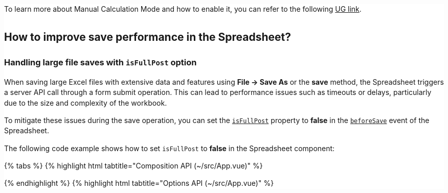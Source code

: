 To learn more about Manual Calculation Mode and how to enable it, you can refer to the following [UG link](https://ej2.syncfusion.com/vue/documentation/spreadsheet/formulas#manual-mode).

## How to improve save performance in the Spreadsheet?

### Handling large file saves with `isFullPost` option

When saving large Excel files with extensive data and features using **File → Save As** or the **save** method, the Spreadsheet triggers a server API call through a form submit operation. This can lead to performance issues such as timeouts or delays, particularly due to the size and complexity of the workbook.

To mitigate these issues during the save operation, you can set the [`isFullPost`](https://helpej2.syncfusion.com/vue/documentation/api/spreadsheet/beforeSaveEventArgs/#isfullpost) property to **false** in the [`beforeSave`](https://helpej2.syncfusion.com/vue/documentation/api/spreadsheet/#beforesave) event of the Spreadsheet.

The following code example shows how to set `isFullPost` to **false** in the Spreadsheet component:

{% tabs %}
{% highlight html tabtitle="Composition API (~/src/App.vue)" %}

<template>
  <div>
       <ejs-spreadsheet ref="spreadsheet" :openUrl="openUrl" :saveUrl="saveUrl" :beforeSave="beforeSave">
        </ejs-spreadsheet>
  </div>
</template>

<script setup>
import { ref } from "vue";
import { SpreadsheetComponent as EjsSpreadsheet } from "@syncfusion/ej2-vue-spreadsheet";

const spreadsheet = ref(null);
const openUrl = 'https://services.syncfusion.com/vue/production/api/spreadsheet/open';
const saveUrl = 'https://services.syncfusion.com/vue/production/api/spreadsheet/save';
const beforeSave = function (args) {
    args.isFullPost = false; 
}
</script>

<style>
@import '../node_modules/@syncfusion/ej2-base/styles/material.css';
@import '../node_modules/@syncfusion/ej2-buttons/styles/material.css';
@import '../node_modules/@syncfusion/ej2-dropdowns/styles/material.css';
@import '../node_modules/@syncfusion/ej2-inputs/styles/material.css';
@import '../node_modules/@syncfusion/ej2-navigations/styles/material.css';
@import '../node_modules/@syncfusion/ej2-popups/styles/material.css';
@import '../node_modules/@syncfusion/ej2-splitbuttons/styles/material.css';
@import '../node_modules/@syncfusion/ej2-grids/styles/material.css';
@import "../node_modules/@syncfusion/ej2-vue-spreadsheet/styles/material.css";
</style>

{% endhighlight %}
{% highlight html tabtitle="Options API (~/src/App.vue)" %}

<template>
  <div>
     <ejs-spreadsheet ref="spreadsheet" :openUrl="openUrl" :saveUrl="saveUrl" :beforeSave="beforeSave" >
    </ejs-spreadsheet>
  </div>
</template>

<script>
import { SpreadsheetComponent } from "@syncfusion/ej2-vue-spreadsheet";

export default {
  name: "App",